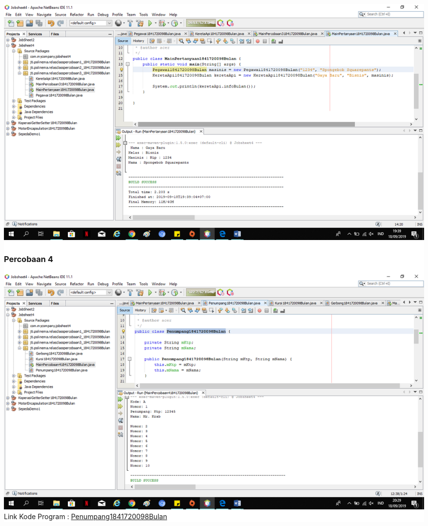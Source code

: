 ![Pertanyaan 3](img/pertanyaan3b.PNG)

 


 
### Percobaan 4
![Percobaan 4](img/percobaan4.PNG)
Link Kode Program : [Penumpang1841720098Bulan](../../src/4_Relasi_Class/Penumpang1841720098Bulan.java)
